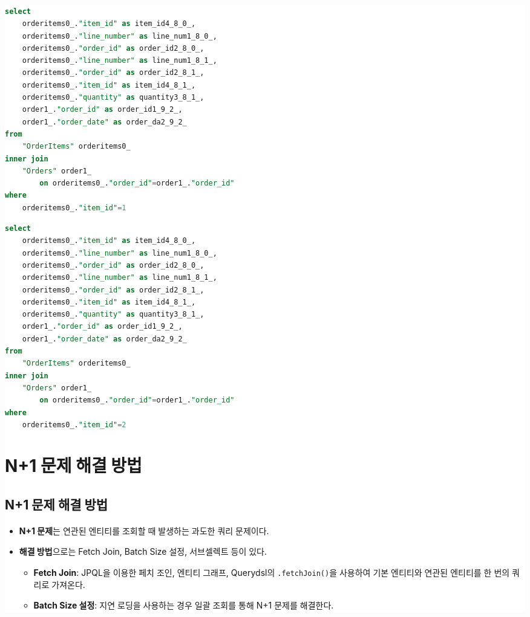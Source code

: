 ```sql
select
    orderitems0_."item_id" as item_id4_8_0_,
    orderitems0_."line_number" as line_num1_8_0_,
    orderitems0_."order_id" as order_id2_8_0_,
    orderitems0_."line_number" as line_num1_8_1_,
    orderitems0_."order_id" as order_id2_8_1_,
    orderitems0_."item_id" as item_id4_8_1_,
    orderitems0_."quantity" as quantity3_8_1_,
    order1_."order_id" as order_id1_9_2_,
    order1_."order_date" as order_da2_9_2_ 
from
    "OrderItems" orderitems0_ 
inner join
    "Orders" order1_ 
        on orderitems0_."order_id"=order1_."order_id" 
where
    orderitems0_."item_id"=1
```

```sql
select
    orderitems0_."item_id" as item_id4_8_0_,
    orderitems0_."line_number" as line_num1_8_0_,
    orderitems0_."order_id" as order_id2_8_0_,
    orderitems0_."line_number" as line_num1_8_1_,
    orderitems0_."order_id" as order_id2_8_1_,
    orderitems0_."item_id" as item_id4_8_1_,
    orderitems0_."quantity" as quantity3_8_1_,
    order1_."order_id" as order_id1_9_2_,
    order1_."order_date" as order_da2_9_2_ 
from
    "OrderItems" orderitems0_ 
inner join
    "Orders" order1_ 
        on orderitems0_."order_id"=order1_."order_id" 
where
    orderitems0_."item_id"=2
```

# N+1 문제 해결 방법

## N+1 문제 해결 방법

- **N+1 문제**는 연관된 엔티티를 조회할 때 발생하는 과도한 쿼리 문제이다.
    
- **해결 방법**으로는 Fetch Join, Batch Size 설정, 서브셀렉트 등이 있다.
    
    - **Fetch Join**: JPQL을 이용한 페치 조인, 엔티티 그래프, Querydsl의 `.fetchJoin()`을 사용하여 기본 엔티티와 연관된 엔티티를 한 번의 쿼리로 가져온다.
        
    - **Batch Size 설정**: 지연 로딩을 사용하는 경우 일괄 조회를 통해 N+1 문제를 해결한다.
        